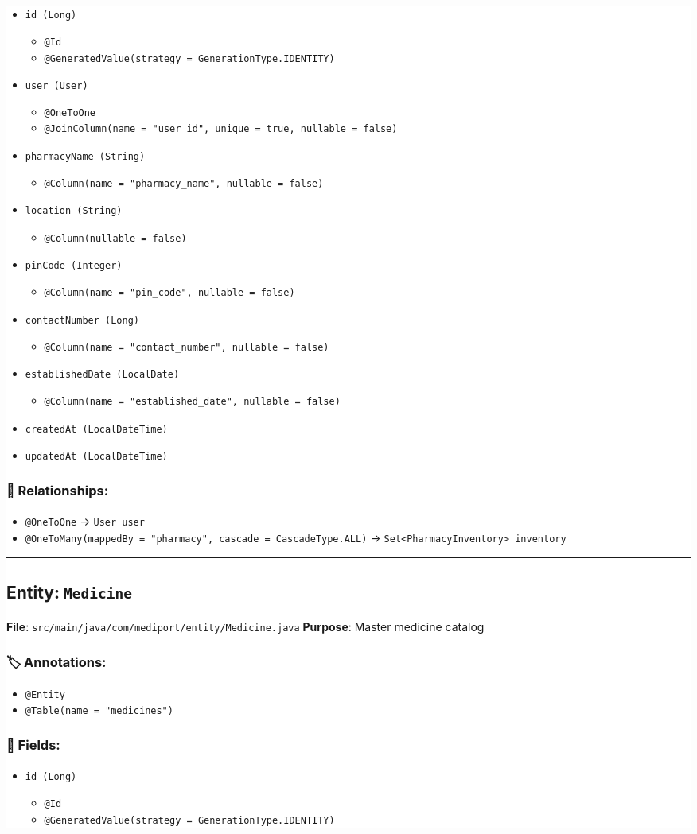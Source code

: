 * `id (Long)`

    * `@Id`
    * `@GeneratedValue(strategy = GenerationType.IDENTITY)`

* `user (User)`

    * `@OneToOne`
    * `@JoinColumn(name = "user_id", unique = true, nullable = false)`

* `pharmacyName (String)`

    * `@Column(name = "pharmacy_name", nullable = false)`

* `location (String)`

    * `@Column(nullable = false)`

* `pinCode (Integer)`

    * `@Column(name = "pin_code", nullable = false)`

* `contactNumber (Long)`

    * `@Column(name = "contact_number", nullable = false)`

* `establishedDate (LocalDate)`

    * `@Column(name = "established_date", nullable = false)`

* `createdAt (LocalDateTime)`

* `updatedAt (LocalDateTime)`

### 🔗 Relationships:

* `@OneToOne` → `User user`
* `@OneToMany(mappedBy = "pharmacy", cascade = CascadeType.ALL)`
  → `Set<PharmacyInventory> inventory`

---

## Entity: `Medicine`

**File**: `src/main/java/com/mediport/entity/Medicine.java`
**Purpose**: Master medicine catalog

### 🏷 Annotations:

* `@Entity`
* `@Table(name = "medicines")`

### 🧩 Fields:

* `id (Long)`

    * `@Id`
    * `@GeneratedValue(strategy = GenerationType.IDENTITY)`

